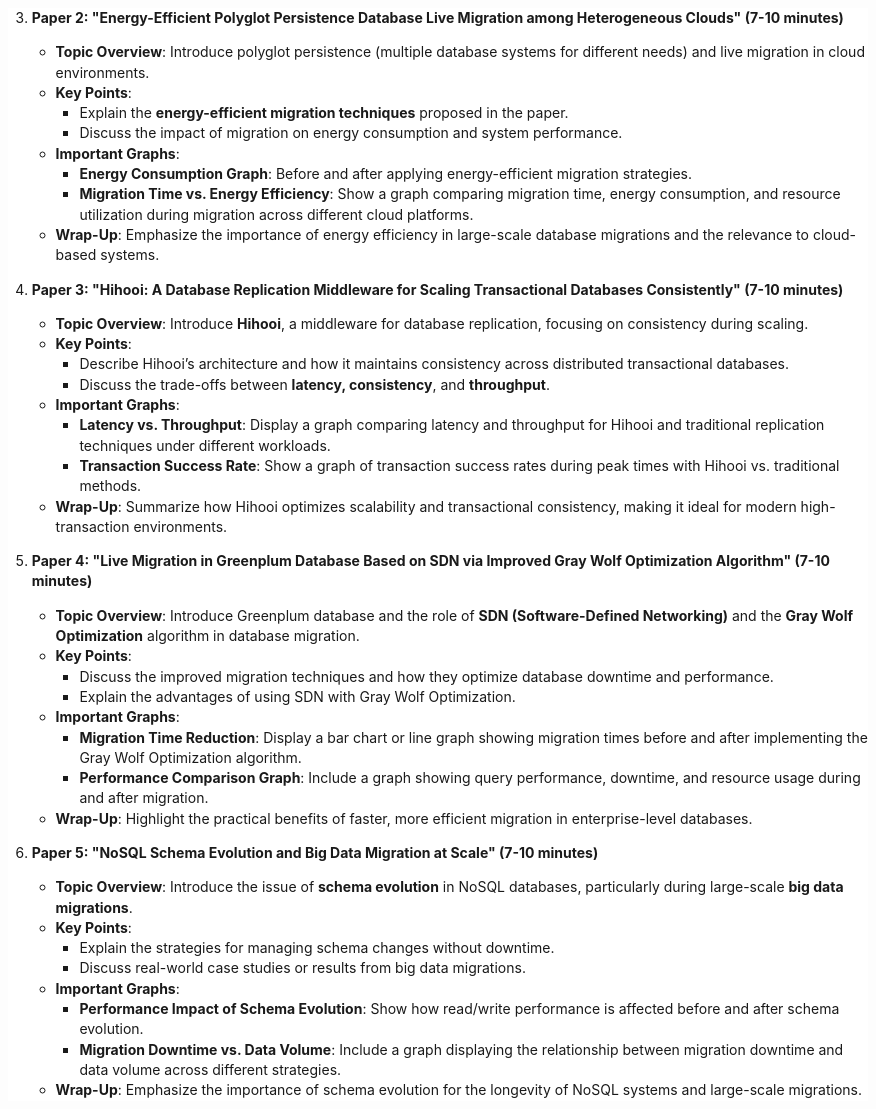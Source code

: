 3. **Paper 2: "Energy-Efficient Polyglot Persistence Database Live Migration among Heterogeneous Clouds" (7-10 minutes)**
   - **Topic Overview**: Introduce polyglot persistence (multiple database systems for different needs) and live migration in cloud environments.
   - **Key Points**:
     - Explain the **energy-efficient migration techniques** proposed in the paper.
     - Discuss the impact of migration on energy consumption and system performance.
   - **Important Graphs**:
     - **Energy Consumption Graph**: Before and after applying energy-efficient migration strategies.
     - **Migration Time vs. Energy Efficiency**: Show a graph comparing migration time, energy consumption, and resource utilization during migration across different cloud platforms.
   - **Wrap-Up**: Emphasize the importance of energy efficiency in large-scale database migrations and the relevance to cloud-based systems.

4. **Paper 3: "Hihooi: A Database Replication Middleware for Scaling Transactional Databases Consistently" (7-10 minutes)**
   - **Topic Overview**: Introduce **Hihooi**, a middleware for database replication, focusing on consistency during scaling.
   - **Key Points**:
     - Describe Hihooi’s architecture and how it maintains consistency across distributed transactional databases.
     - Discuss the trade-offs between **latency, consistency**, and **throughput**.
   - **Important Graphs**:
     - **Latency vs. Throughput**: Display a graph comparing latency and throughput for Hihooi and traditional replication techniques under different workloads.
     - **Transaction Success Rate**: Show a graph of transaction success rates during peak times with Hihooi vs. traditional methods.
   - **Wrap-Up**: Summarize how Hihooi optimizes scalability and transactional consistency, making it ideal for modern high-transaction environments.

5. **Paper 4: "Live Migration in Greenplum Database Based on SDN via Improved Gray Wolf Optimization Algorithm" (7-10 minutes)**
   - **Topic Overview**: Introduce Greenplum database and the role of **SDN (Software-Defined Networking)** and the **Gray Wolf Optimization** algorithm in database migration.
   - **Key Points**:
     - Discuss the improved migration techniques and how they optimize database downtime and performance.
     - Explain the advantages of using SDN with Gray Wolf Optimization.
   - **Important Graphs**:
     - **Migration Time Reduction**: Display a bar chart or line graph showing migration times before and after implementing the Gray Wolf Optimization algorithm.
     - **Performance Comparison Graph**: Include a graph showing query performance, downtime, and resource usage during and after migration.
   - **Wrap-Up**: Highlight the practical benefits of faster, more efficient migration in enterprise-level databases.

6. **Paper 5: "NoSQL Schema Evolution and Big Data Migration at Scale" (7-10 minutes)**
   - **Topic Overview**: Introduce the issue of **schema evolution** in NoSQL databases, particularly during large-scale **big data migrations**.
   - **Key Points**:
     - Explain the strategies for managing schema changes without downtime.
     - Discuss real-world case studies or results from big data migrations.
   - **Important Graphs**:
     - **Performance Impact of Schema Evolution**: Show how read/write performance is affected before and after schema evolution.
     - **Migration Downtime vs. Data Volume**: Include a graph displaying the relationship between migration downtime and data volume across different strategies.
   - **Wrap-Up**: Emphasize the importance of schema evolution for the longevity of NoSQL systems and large-scale migrations.

